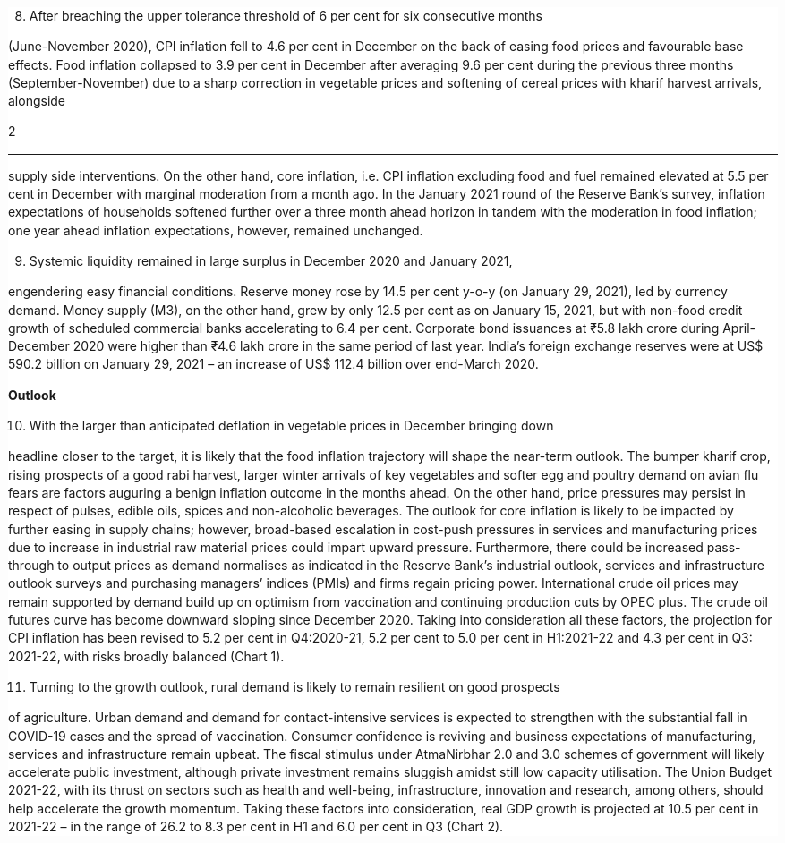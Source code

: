 8. After breaching the upper tolerance threshold of 6 per cent for six consecutive months

(June-November 2020), CPI inflation fell to 4.6 per cent in December on the back of easing food
prices and favourable base effects. Food inflation collapsed to 3.9 per cent in December after
averaging 9.6 per cent during the previous three months (September-November) due to a sharp
correction in vegetable prices and softening of cereal prices with kharif harvest arrivals, alongside

2


-----

supply side interventions. On the other hand, core inflation, i.e. CPI inflation excluding food and
fuel remained elevated at 5.5 per cent in December with marginal moderation from a month ago.
In the January 2021 round of the Reserve Bank’s survey, inflation expectations of households
softened further over a three month ahead horizon in tandem with the moderation in food inflation;
one year ahead inflation expectations, however, remained unchanged.

9. Systemic liquidity remained in large surplus in December 2020 and January 2021,

engendering easy financial conditions. Reserve money rose by 14.5 per cent y-o-y (on January 29,
2021), led by currency demand. Money supply (M3), on the other hand, grew by only 12.5 per cent
as on January 15, 2021, but with non-food credit growth of scheduled commercial banks
accelerating to 6.4 per cent. Corporate bond issuances at ₹5.8 lakh crore during April-December
2020 were higher than ₹4.6 lakh crore in the same period of last year. India’s foreign exchange
reserves were at US$ 590.2 billion on January 29, 2021 – an increase of US$ 112.4 billion over
end-March 2020.


**Outlook**


10. With the larger than anticipated deflation in vegetable prices in December bringing down

headline closer to the target, it is likely that the food inflation trajectory will shape the near-term
outlook. The bumper kharif crop, rising prospects of a good rabi harvest, larger winter arrivals of
key vegetables and softer egg and poultry demand on avian flu fears are factors auguring a benign
inflation outcome in the months ahead. On the other hand, price pressures may persist in respect
of pulses, edible oils, spices and non-alcoholic beverages. The outlook for core inflation is likely
to be impacted by further easing in supply chains; however, broad-based escalation in cost-push
pressures in services and manufacturing prices due to increase in industrial raw material prices
could impart upward pressure. Furthermore, there could be increased pass-through to output prices
as demand normalises as indicated in the Reserve Bank’s industrial outlook, services and
infrastructure outlook surveys and purchasing managers’ indices (PMIs) and firms regain pricing
power. International crude oil prices may remain supported by demand build up on optimism from
vaccination and continuing production cuts by OPEC plus. The crude oil futures curve has become
downward sloping since December 2020. Taking into consideration all these factors, the projection
for CPI inflation has been revised to 5.2 per cent in Q4:2020-21, 5.2 per cent to 5.0 per cent in
H1:2021-22 and 4.3 per cent in Q3: 2021-22, with risks broadly balanced (Chart 1).

11. Turning to the growth outlook, rural demand is likely to remain resilient on good prospects

of agriculture. Urban demand and demand for contact-intensive services is expected to strengthen
with the substantial fall in COVID-19 cases and the spread of vaccination. Consumer confidence
is reviving and business expectations of manufacturing, services and infrastructure remain upbeat.
The fiscal stimulus under AtmaNirbhar 2.0 and 3.0 schemes of government will likely accelerate
public investment, although private investment remains sluggish amidst still low capacity
utilisation. The Union Budget 2021-22, with its thrust on sectors such as health and well-being,
infrastructure, innovation and research, among others, should help accelerate the growth
momentum. Taking these factors into consideration, real GDP growth is projected at 10.5 per cent
in 2021-22 – in the range of 26.2 to 8.3 per cent in H1 and 6.0 per cent in Q3 (Chart 2).
